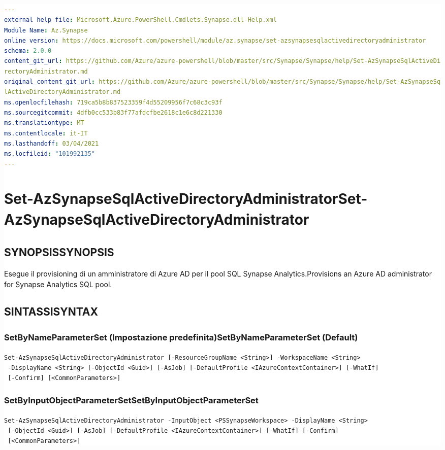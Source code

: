 ```yaml
---
external help file: Microsoft.Azure.PowerShell.Cmdlets.Synapse.dll-Help.xml
Module Name: Az.Synapse
online version: https://docs.microsoft.com/powershell/module/az.synapse/set-azsynapsesqlactivedirectoryadministrator
schema: 2.0.0
content_git_url: https://github.com/Azure/azure-powershell/blob/master/src/Synapse/Synapse/help/Set-AzSynapseSqlActiveDirectoryAdministrator.md
original_content_git_url: https://github.com/Azure/azure-powershell/blob/master/src/Synapse/Synapse/help/Set-AzSynapseSqlActiveDirectoryAdministrator.md
ms.openlocfilehash: 719ca5b8b837523359f4d55209956f7c68c3c93f
ms.sourcegitcommit: 4dfb0cc533b83f77afdcfbe2618c1e6c8d221330
ms.translationtype: MT
ms.contentlocale: it-IT
ms.lasthandoff: 03/04/2021
ms.locfileid: "101992135"
---
```

# <span data-ttu-id="f7095-101">Set-AzSynapseSqlActiveDirectoryAdministrator</span><span class="sxs-lookup"><span data-stu-id="f7095-101">Set-AzSynapseSqlActiveDirectoryAdministrator</span></span>

## <span data-ttu-id="f7095-102">SYNOPSIS</span><span class="sxs-lookup"><span data-stu-id="f7095-102">SYNOPSIS</span></span>
<span data-ttu-id="f7095-103">Esegue il provisioning di un amministratore di Azure AD per il pool SQL Synapse Analytics.</span><span class="sxs-lookup"><span data-stu-id="f7095-103">Provisions an Azure AD administrator for Synapse Analytics SQL pool.</span></span>

## <span data-ttu-id="f7095-104">SINTASSI</span><span class="sxs-lookup"><span data-stu-id="f7095-104">SYNTAX</span></span>

### <span data-ttu-id="f7095-105">SetByNameParameterSet (Impostazione predefinita)</span><span class="sxs-lookup"><span data-stu-id="f7095-105">SetByNameParameterSet (Default)</span></span>
```
Set-AzSynapseSqlActiveDirectoryAdministrator [-ResourceGroupName <String>] -WorkspaceName <String>
 -DisplayName <String> [-ObjectId <Guid>] [-AsJob] [-DefaultProfile <IAzureContextContainer>] [-WhatIf]
 [-Confirm] [<CommonParameters>]
```

### <span data-ttu-id="f7095-106">SetByInputObjectParameterSet</span><span class="sxs-lookup"><span data-stu-id="f7095-106">SetByInputObjectParameterSet</span></span>
```
Set-AzSynapseSqlActiveDirectoryAdministrator -InputObject <PSSynapseWorkspace> -DisplayName <String>
 [-ObjectId <Guid>] [-AsJob] [-DefaultProfile <IAzureContextContainer>] [-WhatIf] [-Confirm]
 [<CommonParameters>]
```
